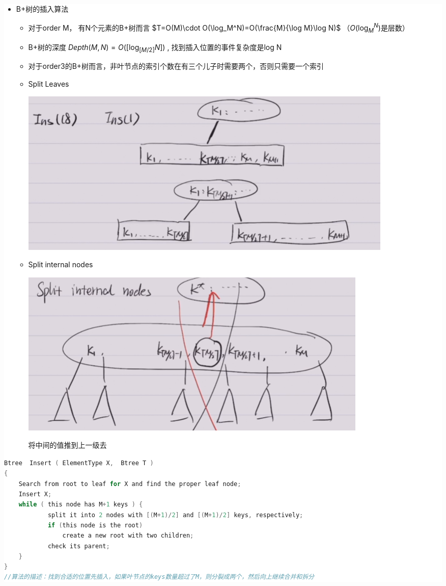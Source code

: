 - B+树的插入算法

  - 对于order M， 有N个元素的B+树而言 $T=O(M)\cdot O(\log_M^N)=O(\frac{M}{\log M}\log N)$ （$O(\log_M^N)$是层数）

  - B+树的深度 $Depth(M,N)=O([\log_{[M/2]}N])$ , 找到插入位置的事件复杂度是log N

  - 对于order3的B+树而言，非叶节点的索引个数在有三个儿子时需要两个，否则只需要一个索引

  - Split Leaves

    ![image-20220304155327279](ADS笔记.assets/image-20220304155327279.png)

  - Split internal nodes

    ![image-20220304160024782](ADS笔记.assets/image-20220304160024782.png)

    将中间的值推到上一级去

```c
Btree  Insert ( ElementType X,  Btree T ) 
{ 
	Search from root to leaf for X and find the proper leaf node;
	Insert X;
	while ( this node has M+1 keys ) {
    		split it into 2 nodes with [(M+1)/2] and [(M+1)/2] keys, respectively;
    		if (this node is the root)
        		create a new root with two children;
    		check its parent;
	}
} 
//算法的描述：找到合适的位置先插入，如果叶节点的keys数量超过了M，则分裂成两个，然后向上继续合并和拆分
```
